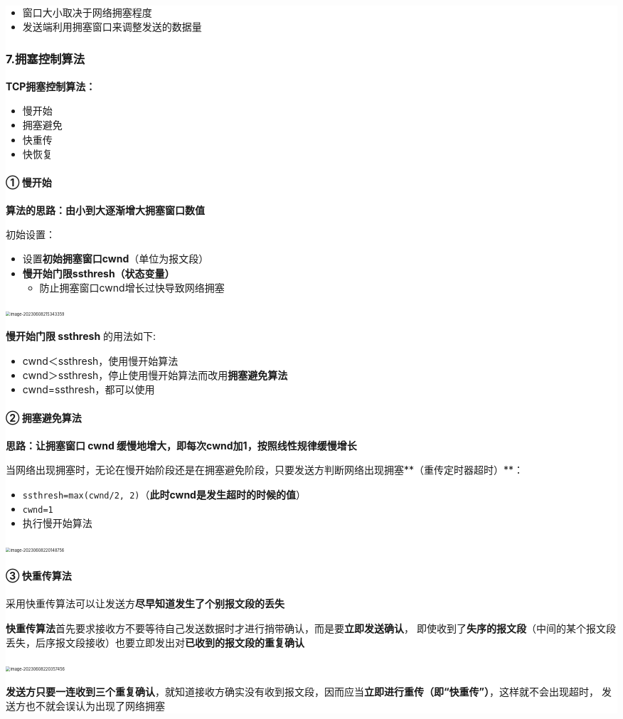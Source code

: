 - 窗口大小取决于网络拥塞程度
- 发送端利用拥塞窗口来调整发送的数据量



### 7.拥塞控制算法

**TCP拥塞控制算法：**

- 慢开始
- 拥塞避免
- 快重传
- 快恢复

#### ① 慢开始

**算法的思路：由小到大逐渐增大拥塞窗口数值**

初始设置：

- 设置**初始拥塞窗口cwnd**（单位为报文段）
- **慢开始门限ssthresh（状态变量）**
  - 防止拥塞窗口cwnd增长过快导致网络拥塞

<img src="C:\Users\Jerry\AppData\Roaming\Typora\typora-user-images\image-20230608215343359.png" alt="image-20230608215343359" style="zoom: 40%;" />

**慢开始门限 ssthresh** 的用法如下:

- cwnd＜ssthresh，使用慢开始算法
- cwnd＞ssthresh，停止使用慢开始算法而改用**拥塞避免算法**
- cwnd=ssthresh，都可以使用



#### ② 拥塞避免算法

**思路：让拥塞窗口 cwnd 缓慢地增大，即每次cwnd加1，按照线性规律缓慢增长**

当网络出现拥塞时，无论在慢开始阶段还是在拥塞避免阶段，只要发送方判断网络出现拥塞**（重传定时器超时）**：

- `ssthresh=max(cwnd/2, 2)`（**此时cwnd是发生超时的时候的值**）
- `cwnd=1`
- 执行慢开始算法

<img src="C:\Users\Jerry\AppData\Roaming\Typora\typora-user-images\image-20230608220148756.png" alt="image-20230608220148756" style="zoom:40%;" />



#### ③ 快重传算法

采用快重传算法可以让发送方**尽早知道发生了个别报文段的丢失**

**快重传算法**首先要求接收方不要等待自己发送数据时才进行捎带确认，而是要**立即发送确认**， 即使收到了**失序的报文段**（中间的某个报文段丢失，后序报文段接收）也要立即发出对**已收到的报文段的重复确认**

<img src="C:\Users\Jerry\AppData\Roaming\Typora\typora-user-images\image-20230608220357456.png" alt="image-20230608220357456" style="zoom:40%;" />

**发送方只要一连收到三个重复确认**，就知道接收方确实没有收到报文段，因而应当**立即进行重传（即“快重传”）**，这样就不会出现超时， 发送方也不就会误认为出现了网络拥塞

